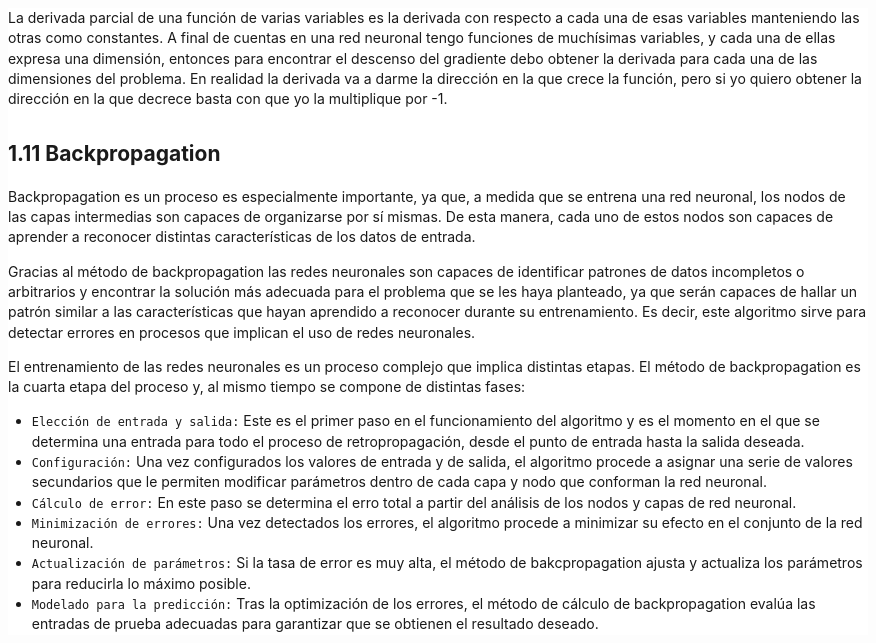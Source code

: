 
La derivada parcial de una función de varias variables es la derivada con respecto a cada una de esas variables manteniendo 
las otras como constantes. A final de cuentas en una red neuronal tengo funciones de muchísimas variables, y cada una de ellas
expresa una dimensión, entonces para encontrar el descenso del gradiente debo obtener la derivada para cada una de las dimensiones
del problema. En realidad la derivada va a darme la dirección en la que crece la función, pero si yo quiero obtener la dirección
en la que decrece basta con que yo la multiplique por -1. 

## 1.11 Backpropagation

Backpropagation es un proceso es especialmente importante, ya que, a medida que se entrena una red neuronal, los nodos de 
las capas intermedias son capaces de organizarse por sí mismas. De esta manera, cada uno de estos nodos son capaces de 
aprender a reconocer distintas características de los datos de entrada.

Gracias al método de backpropagation las redes neuronales son capaces de identificar patrones de datos incompletos o 
arbitrarios y encontrar la solución más adecuada para el problema que se les haya planteado, ya que serán capaces de hallar 
un patrón similar a las características que hayan aprendido a reconocer durante su entrenamiento. Es decir, este algoritmo 
sirve para detectar errores en procesos que implican el uso de redes neuronales.

El entrenamiento de las redes neuronales es un proceso complejo que implica distintas etapas. El método de backpropagation 
es la cuarta etapa del proceso y, al mismo tiempo se compone de distintas fases:

- `Elección de entrada y salida:` Este es el primer paso en el funcionamiento del algoritmo y es el momento en el que se determina una entrada para todo el proceso de retropropagación, desde el punto de entrada hasta la salida deseada.
- `Configuración:` Una vez configurados los valores de entrada y de salida, el algoritmo procede a asignar una serie de valores secundarios que le permiten modificar parámetros dentro de cada capa y nodo que conforman la red neuronal.
- `Cálculo de error:` En este paso se determina el erro total a partir del análisis de los nodos y capas de red neuronal.
- `Minimización de errores:` Una vez detectados los errores, el algoritmo procede a minimizar su efecto en el conjunto de la red neuronal.
- `Actualización de parámetros:` Si la tasa de error es muy alta, el método de bakcpropagation ajusta y actualiza los parámetros para reducirla lo máximo posible.
- `Modelado para la predicción:` Tras la optimización de los errores, el método de cálculo de backpropagation evalúa las entradas de prueba adecuadas para garantizar que se obtienen el resultado deseado.

